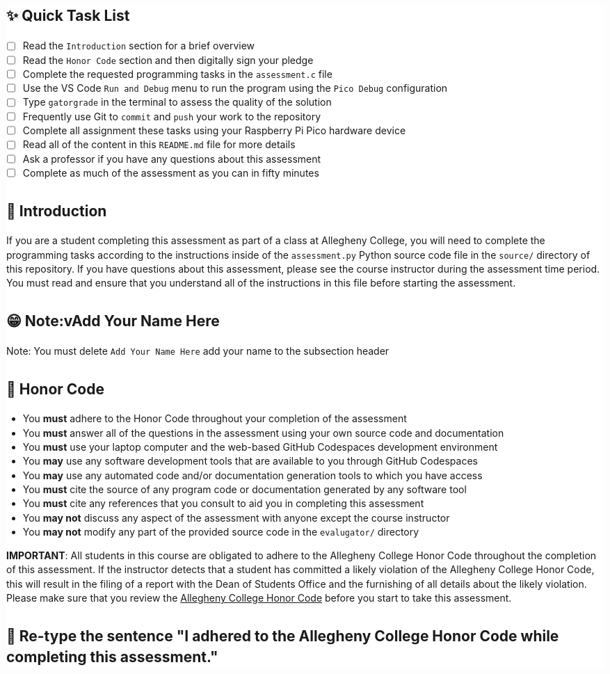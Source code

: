 ## ✨ Quick Task List

- [ ] Read the `Introduction` section for a brief overview
- [ ] Read the `Honor Code` section and then digitally sign your pledge
- [ ] Complete the requested programming tasks in the `assessment.c` file
- [ ] Use the VS Code `Run and Debug` menu to run the program using the `Pico Debug` configuration
- [ ] Type `gatorgrade` in the terminal to assess the quality of the solution
- [ ] Frequently use Git to `commit` and `push` your work to the repository
- [ ] Complete all assignment these tasks using your Raspberry Pi Pico hardware device
- [ ] Read all of the content in this `README.md` file for more details
- [ ] Ask a professor if you have any questions about this assessment
- [ ] Complete as much of the assessment as you can in fifty minutes

## 🧗 Introduction

If you are a student completing this assessment as part of a class at Allegheny
College, you will need to complete the programming tasks according to the
instructions inside of the `assessment.py` Python source code file in the
`source/` directory of this repository. If you have questions about this
assessment, please see the course instructor during the assessment time period.
You must read and ensure that you understand all of the instructions in this
file before starting the assessment.

## 😁 Note:vAdd Your Name Here

Note: You must delete `Add Your Name Here` add your name to the subsection header

## 🚧 Honor Code

- You **must** adhere to the Honor Code throughout your completion of the assessment
- You **must** answer all of the questions in the assessment using your own source code and documentation
- You **must** use your laptop computer and the web-based GitHub Codespaces development environment
- You **may** use any software development tools that are available to you through GitHub Codespaces
- You **may** use any automated code and/or documentation generation tools to which you have access
- You **must** cite the source of any program code or documentation generated by any software tool
- You **must** cite any references that you consult to aid you in completing this assessment
- You **may not** discuss any aspect of the assessment with anyone except the course instructor
- You **may not** modify any part of the provided source code in the `evalugator/` directory

**IMPORTANT**: All students in this course are obligated to adhere to the
Allegheny College Honor Code throughout the completion of this assessment. If
the instructor detects that a student has committed a likely violation of the
Allegheny College Honor Code, this will result in the filing of a report with
the Dean of Students Office and the furnishing of all details about the likely
violation. Please make sure that you review the [Allegheny College Honor
Code](https://sites.allegheny.edu/about/honor-code/) before you start to take
this assessment.

## 🌟 Re-type the sentence "I adhered to the Allegheny College Honor Code while completing this assessment."
